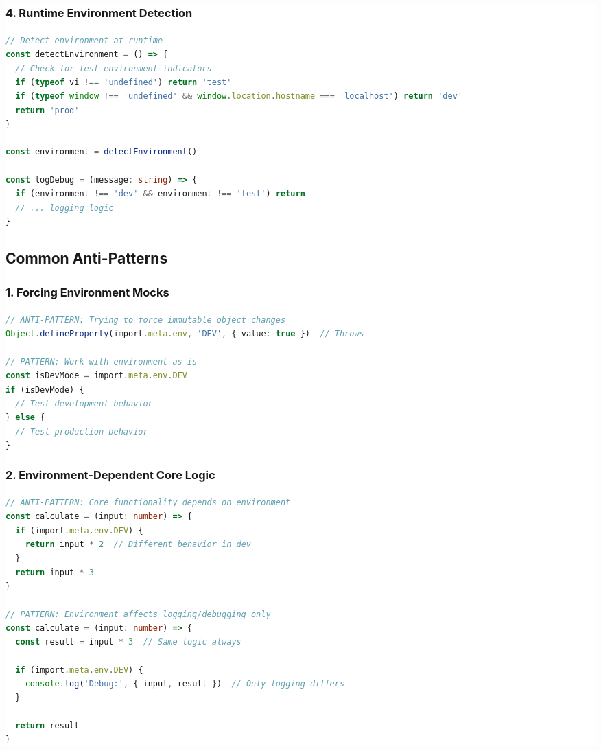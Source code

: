 ### 4. Runtime Environment Detection
```typescript
// Detect environment at runtime
const detectEnvironment = () => {
  // Check for test environment indicators
  if (typeof vi !== 'undefined') return 'test'
  if (typeof window !== 'undefined' && window.location.hostname === 'localhost') return 'dev'
  return 'prod'
}

const environment = detectEnvironment()

const logDebug = (message: string) => {
  if (environment !== 'dev' && environment !== 'test') return
  // ... logging logic
}
```

## Common Anti-Patterns

### 1. Forcing Environment Mocks
```typescript
// ANTI-PATTERN: Trying to force immutable object changes
Object.defineProperty(import.meta.env, 'DEV', { value: true })  // Throws

// PATTERN: Work with environment as-is
const isDevMode = import.meta.env.DEV
if (isDevMode) {
  // Test development behavior
} else {
  // Test production behavior
}
```

### 2. Environment-Dependent Core Logic
```typescript
// ANTI-PATTERN: Core functionality depends on environment
const calculate = (input: number) => {
  if (import.meta.env.DEV) {
    return input * 2  // Different behavior in dev
  }
  return input * 3
}

// PATTERN: Environment affects logging/debugging only
const calculate = (input: number) => {
  const result = input * 3  // Same logic always
  
  if (import.meta.env.DEV) {
    console.log('Debug:', { input, result })  // Only logging differs
  }
  
  return result
}
```
